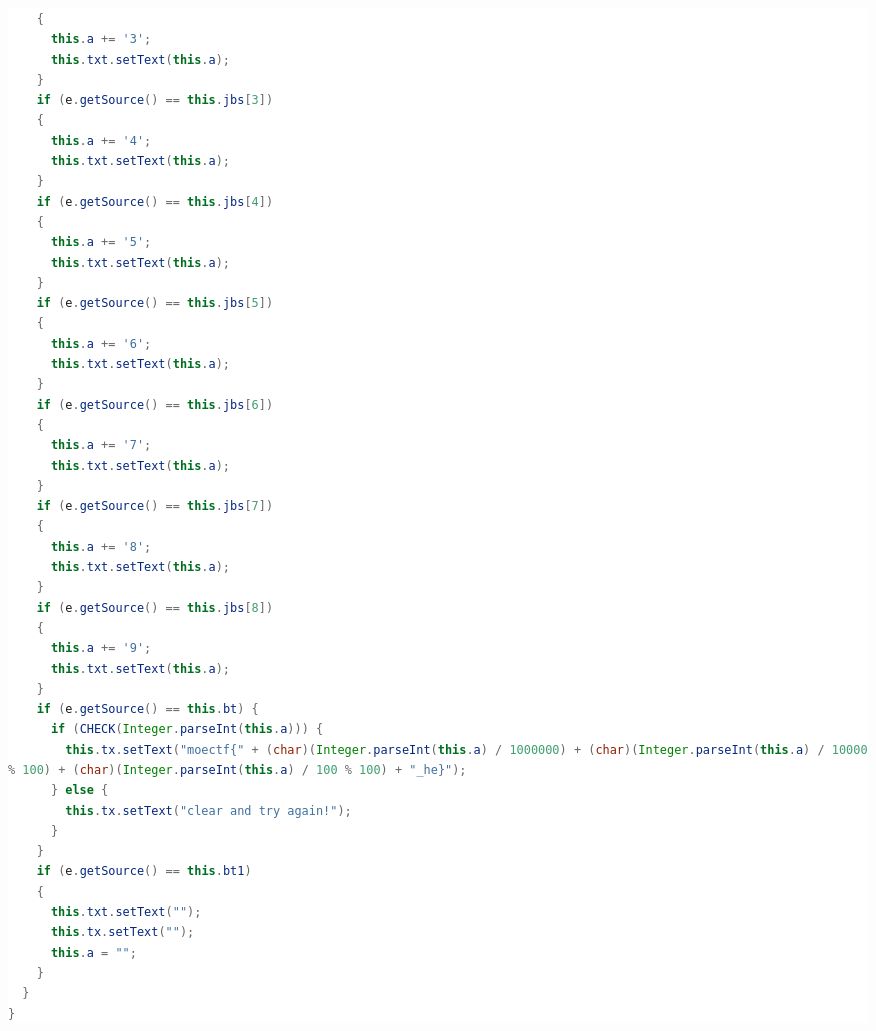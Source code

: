 ```java
    {
      this.a += '3';
      this.txt.setText(this.a);
    }
    if (e.getSource() == this.jbs[3])
    {
      this.a += '4';
      this.txt.setText(this.a);
    }
    if (e.getSource() == this.jbs[4])
    {
      this.a += '5';
      this.txt.setText(this.a);
    }
    if (e.getSource() == this.jbs[5])
    {
      this.a += '6';
      this.txt.setText(this.a);
    }
    if (e.getSource() == this.jbs[6])
    {
      this.a += '7';
      this.txt.setText(this.a);
    }
    if (e.getSource() == this.jbs[7])
    {
      this.a += '8';
      this.txt.setText(this.a);
    }
    if (e.getSource() == this.jbs[8])
    {
      this.a += '9';
      this.txt.setText(this.a);
    }
    if (e.getSource() == this.bt) {
      if (CHECK(Integer.parseInt(this.a))) {
        this.tx.setText("moectf{" + (char)(Integer.parseInt(this.a) / 1000000) + (char)(Integer.parseInt(this.a) / 10000 % 100) + (char)(Integer.parseInt(this.a) / 100 % 100) + "_he}");
      } else {
        this.tx.setText("clear and try again!");
      }
    }
    if (e.getSource() == this.bt1)
    {
      this.txt.setText("");
      this.tx.setText("");
      this.a = "";
    }
  }
}

```
